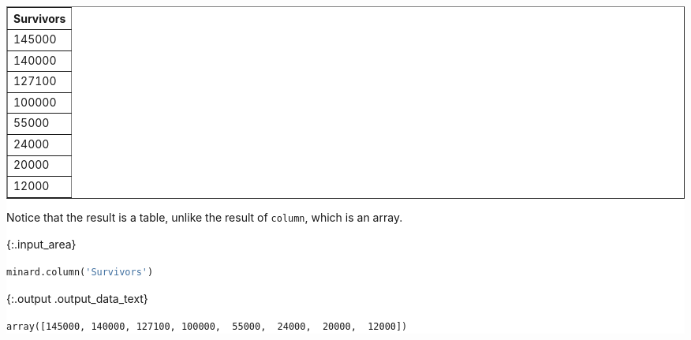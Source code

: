

<div markdown="0" class="output output_html">
<table border="1" class="dataframe">
    <thead>
        <tr>
            <th>Survivors</th>
        </tr>
    </thead>
    <tbody>
        <tr>
            <td>145000   </td>
        </tr>
        <tr>
            <td>140000   </td>
        </tr>
        <tr>
            <td>127100   </td>
        </tr>
        <tr>
            <td>100000   </td>
        </tr>
        <tr>
            <td>55000    </td>
        </tr>
        <tr>
            <td>24000    </td>
        </tr>
        <tr>
            <td>20000    </td>
        </tr>
        <tr>
            <td>12000    </td>
        </tr>
    </tbody>
</table>
</div>



Notice that the result is a table, unlike the result of `column`, which is an array.



{:.input_area}
```python
minard.column('Survivors')
```





{:.output .output_data_text}
```
array([145000, 140000, 127100, 100000,  55000,  24000,  20000,  12000])
```
